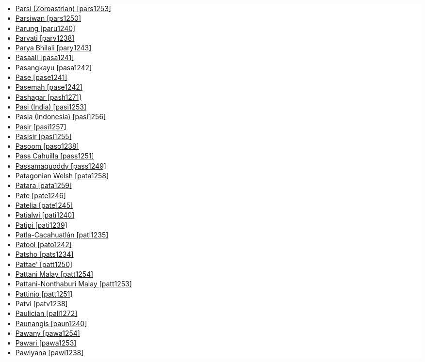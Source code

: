 - [Parsi (Zoroastrian) [pars1253]](tree/indo1319/clas1257/indo1320/iran1269/cent2317/cent2318/nort3177/cent2264/nucl1790/yazd1241/zoro1242/pars1253/md.ini)
- [Parsiwan [pars1250]](tree/indo1319/clas1257/indo1320/iran1269/sout3157/midd1352/mode1259/fars1254/fars1255/east2745/dari1249/pars1250/md.ini)
- [Parung [paru1240]](tree/aust1307/mala1545/mala1554/mala1538/nucl1806/beta1260/beta1252/beta1261/paru1240/md.ini)
- [Parvati [parv1238]](tree/indo1319/clas1257/indo1320/indo1321/midd1375/cont1248/midl1245/indo1310/cent1977/garh1243/parv1238/md.ini)
- [Parya Bhilali [pary1243]](tree/indo1319/clas1257/indo1320/indo1321/midd1375/cont1248/midl1245/bhil1254/paur1240/bhil1253/pary1243/md.ini)
- [Pasaali [pasa1241]](tree/atla1278/volt1241/nort3149/gura1261/cent2243/sout3164/grus1239/east2740/west2837/sisa1247/sisa1248/paas1238/pasa1241/md.ini)
- [Pasangkayu [pasa1242]](tree/aust1307/mala1545/sout2923/sout3413/bugi1243/bugi1245/bugi1244/pasa1242/md.ini)
- [Pase [pase1241]](tree/aust1307/mala1545/mala1554/cham1327/achi1257/pase1241/md.ini)
- [Pasemah [pase1242]](tree/aust1307/mala1545/mala1554/mala1538/nucl1806/high1292/cent2053/pase1242/md.ini)
- [Pashagar [pash1271]](tree/indo1319/clas1257/indo1320/indo1321/pash1270/west2387/nort2665/pash1271/md.ini)
- [Pasi (India) [pasi1253]](tree/sino1245/macr1268/tani1259/east2361/bori1243/pasi1253/md.ini)
- [Pasia (Indonesia) [pasi1256]](tree/aust1307/mala1545/grea1284/goro1257/mong1346/mong1342/pasi1256/md.ini)
- [Pasir [pasi1257]](tree/aust1307/mala1545/basa1291/grea1283/nort2888/lawa1257/pasi1257/md.ini)
- [Pasisir [pasi1255]](tree/aust1307/mala1545/reja1240/pasi1255/md.ini)
- [Pasoom [paso1238]](tree/aust1305/katu1271/taoi1247/ongt1234/uppe1406/paso1238/md.ini)
- [Pass Cahuilla [pass1251]](tree/utoa1244/nort2953/taki1254/cupa1239/cahu1263/cahu1264/pass1251/md.ini)
- [Passamaquoddy [pass1249]](tree/algi1248/algo1256/algo1257/east2700/mari1452/nort3414/micm1234/male1292/pass1249/md.ini)
- [Patagonian Welsh [pata1258]](tree/indo1319/clas1257/celt1248/nucl1715/tgbc1234/insu1254/bryt1239/oldm1247/wels1247/pata1258/md.ini)
- [Patara [pata1259]](tree/atla1278/volt1241/nort3149/senu1239/ceba1235/west2961/pata1259/md.ini)
- [Pate [pate1246]](tree/atla1278/volt1241/benu1247/bant1294/sout3152/narr1281/east2731/nort3203/nort3209/coas1317/saba1282/swah1254/momb1256/swah1253/pate1246/md.ini)
- [Patelia [pate1245]](tree/indo1319/clas1257/indo1320/indo1321/midd1375/cont1248/midl1245/bhil1254/bhil1251/pate1245/md.ini)
- [Patialwi [pati1240]](tree/indo1319/clas1257/indo1320/indo1321/midd1375/cont1248/indo1324/sind1278/lahn1241/east2727/panj1256/pati1240/md.ini)
- [Patipi [pati1239]](tree/aust1307/mala1545/tani1260/keit1238/yamd1241/onin1244/onin1245/pati1239/md.ini)
- [Patla-Cacahuatlán [patl1235]](tree/toto1251/toto1252/cent1397/nort3265/neca1234/uppe1275/cent2384/patl1235/md.ini)
- [Patool [pato1242]](tree/atla1278/volt1241/nort3149/buak1234/adam1257/goul1243/goul1244/zank1234/kula1285/gula1265/pato1242/md.ini)
- [Patsho [pats1234]](tree/sino1245/brah1260/kony1246/kony1247/khia1235/lain1234/khia1238/khia1236/sout3408/pats1234/md.ini)
- [Pattae' [patt1250]](tree/aust1307/mala1545/sout2923/sout3413/nort2894/tora1269/tora1260/mama1276/patt1250/md.ini)
- [Pattani Malay [patt1254]](tree/aust1307/mala1545/mala1554/mala1538/nucl1806/sing1270/keda1253/patt1249/patt1253/patt1254/md.ini)
- [Pattani-Nonthaburi Malay [patt1253]](tree/aust1307/mala1545/mala1554/mala1538/nucl1806/sing1270/keda1253/patt1249/patt1253/md.ini)
- [Pattinjo [patt1251]](tree/aust1307/mala1545/sout2923/sout3413/nort2894/enre1240/enre1239/patt1251/md.ini)
- [Patvi [patv1238]](tree/indo1319/clas1257/indo1320/indo1321/midd1375/cont1248/midl1245/bhil1254/malv1243/patv1238/md.ini)
- [Paulician [pali1272]](tree/indo1319/clas1257/balt1263/slav1255/sout3147/east2269/mace1252/bulg1262/east2814/rupp1234/east2816/pali1272/md.ini)
- [Paunangis [paun1240]](tree/aust1307/mala1545/east2712/ocea1241/nort3195/cent2269/epie1239/efat1236/nort3222/nort2836/paun1240/md.ini)
- [Pawany [pawa1254]](tree/nilo1247/west2493/dink1261/dink1262/nort2816/pawa1254/md.ini)
- [Pawari [pawa1253]](tree/indo1319/clas1257/indo1320/indo1321/midd1375/cont1248/midl1245/shau1239/indo1322/west2812/bund1252/bund1253/pawa1253/md.ini)
- [Pawiyana [pawi1238]](tree/cari1283/paru1239/kaxu1237/pawi1238/md.ini)